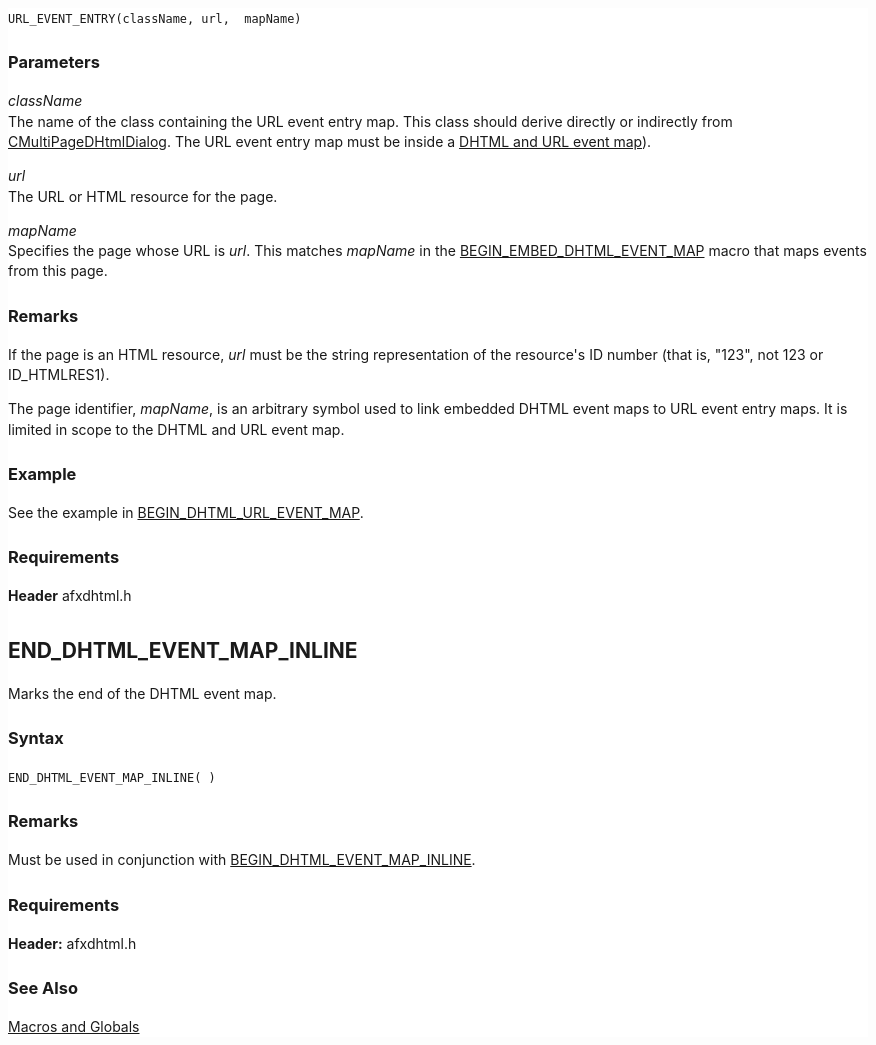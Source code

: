 ```
URL_EVENT_ENTRY(className, url,  mapName)
```

### Parameters

*className*<br/>
The name of the class containing the URL event entry map. This class should derive directly or indirectly from [CMultiPageDHtmlDialog](../../mfc/reference/cmultipagedhtmldialog-class.md). The URL event entry map must be inside a [DHTML and URL event map](#begin_dhtml_url_event_map)).

*url*<br/>
The URL or HTML resource for the page.

*mapName*<br/>
Specifies the page whose URL is *url*. This matches *mapName* in the [BEGIN_EMBED_DHTML_EVENT_MAP](#begin_embed_dhtml_event_map) macro that maps events from this page.

### Remarks

If the page is an HTML resource, *url* must be the string representation of the resource's ID number (that is, "123", not 123 or ID_HTMLRES1).

The page identifier, *mapName*, is an arbitrary symbol used to link embedded DHTML event maps to URL event entry maps. It is limited in scope to the DHTML and URL event map.

### Example

See the example in [BEGIN_DHTML_URL_EVENT_MAP](#begin_dhtml_url_event_map).


### Requirements

  **Header** afxdhtml.h

##  <a name="end_dhtml_event_map_inline"></a>END_DHTML_EVENT_MAP_INLINE

Marks the end of the DHTML event map.

### Syntax

```
END_DHTML_EVENT_MAP_INLINE( )
```

### Remarks

Must be used in conjunction with [BEGIN_DHTML_EVENT_MAP_INLINE](#begin_dhtml_event_map_inline).

### Requirements

**Header:** afxdhtml.h

### See Also

[Macros and Globals](mfc-macros-and-globals.md)
